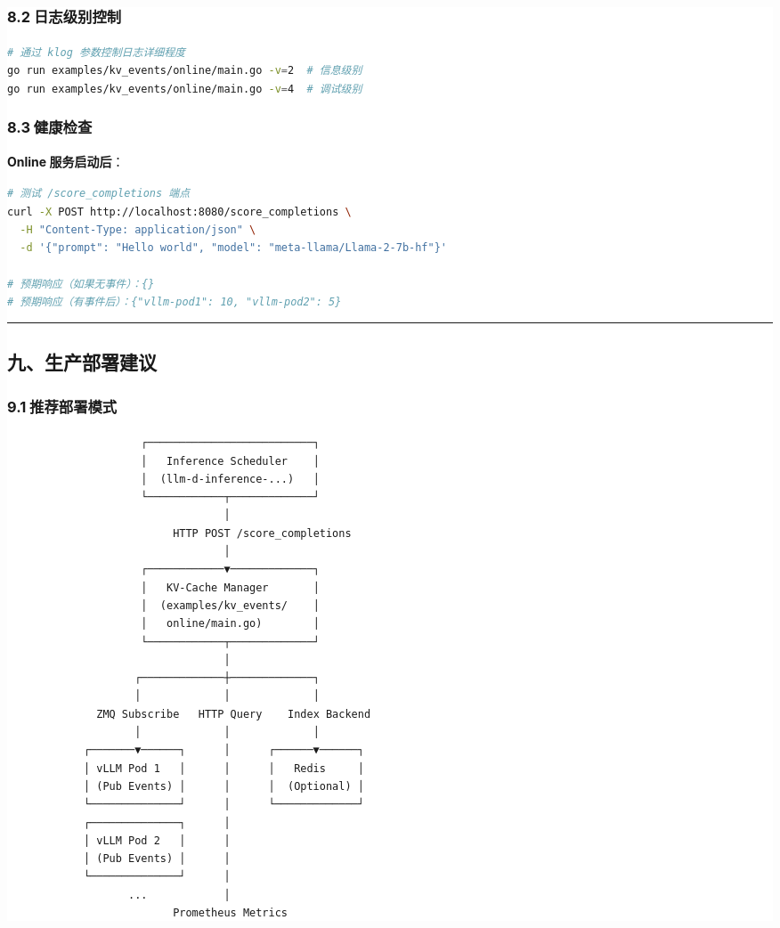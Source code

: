 ### 8.2 日志级别控制

```bash
# 通过 klog 参数控制日志详细程度
go run examples/kv_events/online/main.go -v=2  # 信息级别
go run examples/kv_events/online/main.go -v=4  # 调试级别
```

### 8.3 健康检查

**Online 服务启动后**：
```bash
# 测试 /score_completions 端点
curl -X POST http://localhost:8080/score_completions \
  -H "Content-Type: application/json" \
  -d '{"prompt": "Hello world", "model": "meta-llama/Llama-2-7b-hf"}'

# 预期响应（如果无事件）：{}
# 预期响应（有事件后）：{"vllm-pod1": 10, "vllm-pod2": 5}
```

---

## 九、生产部署建议

### 9.1 推荐部署模式

```
                     ┌──────────────────────────┐
                     │   Inference Scheduler    │
                     │  (llm-d-inference-...)   │
                     └────────────┬─────────────┘
                                  │
                          HTTP POST /score_completions
                                  │
                     ┌────────────▼─────────────┐
                     │   KV-Cache Manager       │
                     │  (examples/kv_events/    │
                     │   online/main.go)        │
                     └────────────┬─────────────┘
                                  │
                    ┌─────────────┼─────────────┐
                    │             │             │
              ZMQ Subscribe   HTTP Query    Index Backend
                    │             │             │
            ┌───────▼──────┐      │      ┌──────▼──────┐
            │ vLLM Pod 1   │      │      │   Redis     │
            │ (Pub Events) │      │      │  (Optional) │
            └──────────────┘      │      └─────────────┘
            ┌──────────────┐      │
            │ vLLM Pod 2   │      │
            │ (Pub Events) │      │
            └──────────────┘      │
                   ...            │
                          Prometheus Metrics
```
